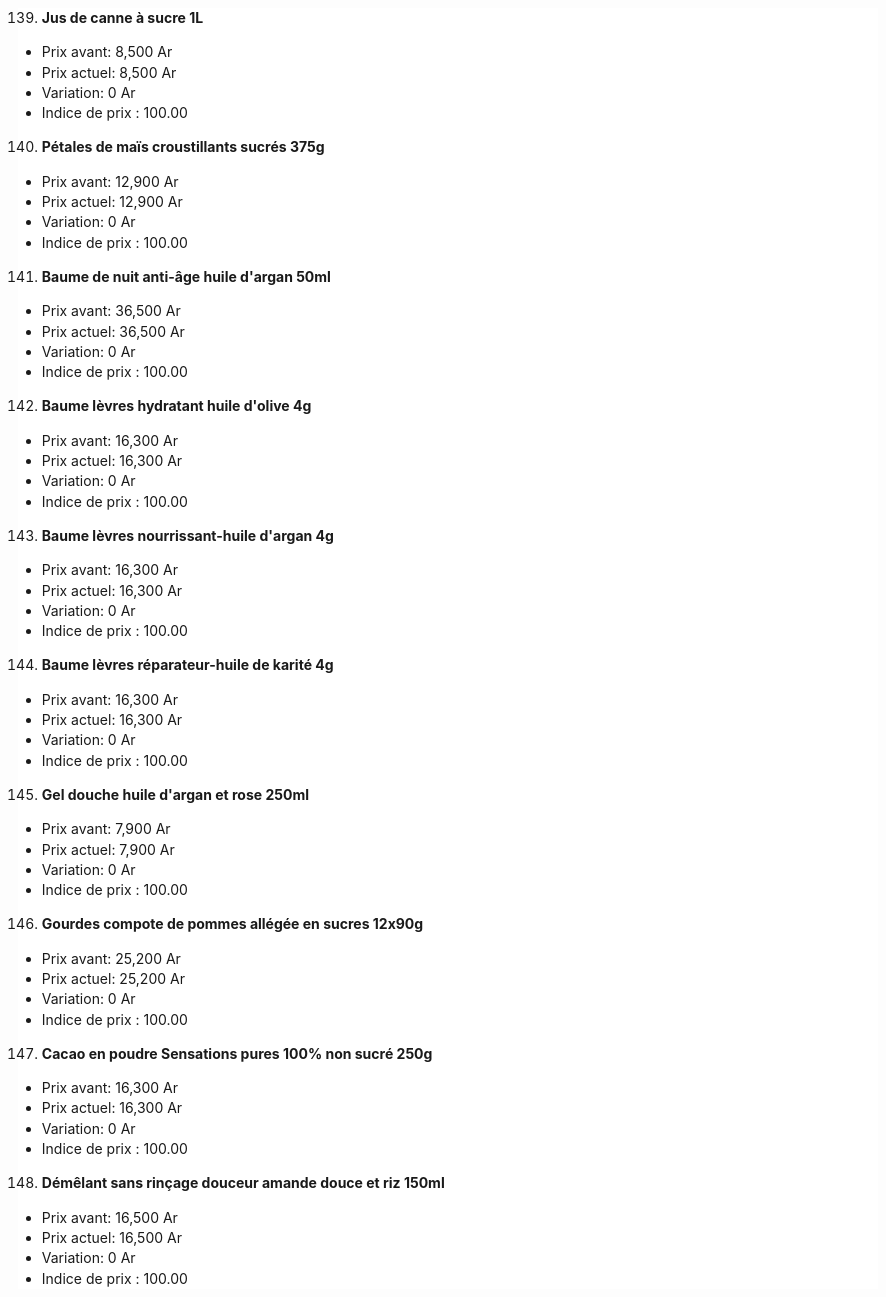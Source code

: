 139. **Jus de canne à sucre 1L**
   - Prix avant: 8,500 Ar
   - Prix actuel: 8,500 Ar
   - Variation: 0 Ar
   - Indice de prix : 100.00

140. **Pétales de maïs croustillants sucrés 375g**
   - Prix avant: 12,900 Ar
   - Prix actuel: 12,900 Ar
   - Variation: 0 Ar
   - Indice de prix : 100.00

141. **Baume de nuit anti-âge huile d'argan 50ml**
   - Prix avant: 36,500 Ar
   - Prix actuel: 36,500 Ar
   - Variation: 0 Ar
   - Indice de prix : 100.00

142. **Baume lèvres hydratant huile d'olive 4g**
   - Prix avant: 16,300 Ar
   - Prix actuel: 16,300 Ar
   - Variation: 0 Ar
   - Indice de prix : 100.00

143. **Baume lèvres nourrissant-huile d'argan 4g**
   - Prix avant: 16,300 Ar
   - Prix actuel: 16,300 Ar
   - Variation: 0 Ar
   - Indice de prix : 100.00

144. **Baume lèvres réparateur-huile de karité 4g**
   - Prix avant: 16,300 Ar
   - Prix actuel: 16,300 Ar
   - Variation: 0 Ar
   - Indice de prix : 100.00

145. **Gel douche huile d'argan et rose 250ml**
   - Prix avant: 7,900 Ar
   - Prix actuel: 7,900 Ar
   - Variation: 0 Ar
   - Indice de prix : 100.00

146. **Gourdes compote de pommes allégée en sucres 12x90g**
   - Prix avant: 25,200 Ar
   - Prix actuel: 25,200 Ar
   - Variation: 0 Ar
   - Indice de prix : 100.00

147. **Cacao en poudre Sensations pures 100% non sucré 250g**
   - Prix avant: 16,300 Ar
   - Prix actuel: 16,300 Ar
   - Variation: 0 Ar
   - Indice de prix : 100.00

148. **Démêlant sans rinçage douceur amande douce et riz 150ml**
   - Prix avant: 16,500 Ar
   - Prix actuel: 16,500 Ar
   - Variation: 0 Ar
   - Indice de prix : 100.00
